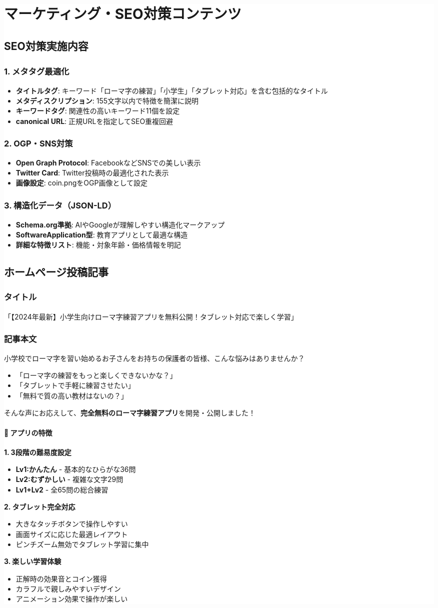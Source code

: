 # マーケティング・SEO対策コンテンツ

## SEO対策実施内容

### 1. メタタグ最適化
- **タイトルタグ**: キーワード「ローマ字の練習」「小学生」「タブレット対応」を含む包括的なタイトル
- **メタディスクリプション**: 155文字以内で特徴を簡潔に説明
- **キーワードタグ**: 関連性の高いキーワード11個を設定
- **canonical URL**: 正規URLを指定してSEO重複回避

### 2. OGP・SNS対策
- **Open Graph Protocol**: FacebookなどSNSでの美しい表示
- **Twitter Card**: Twitter投稿時の最適化された表示
- **画像設定**: coin.pngをOGP画像として設定

### 3. 構造化データ（JSON-LD）
- **Schema.org準拠**: AIやGoogleが理解しやすい構造化マークアップ
- **SoftwareApplication型**: 教育アプリとして最適な構造
- **詳細な特徴リスト**: 機能・対象年齢・価格情報を明記

## ホームページ投稿記事

### タイトル
「【2024年最新】小学生向けローマ字練習アプリを無料公開！タブレット対応で楽しく学習」

### 記事本文

小学校でローマ字を習い始めるお子さんをお持ちの保護者の皆様、こんな悩みはありませんか？

- 「ローマ字の練習をもっと楽しくできないかな？」
- 「タブレットで手軽に練習させたい」
- 「無料で質の高い教材はないの？」

そんな声にお応えして、**完全無料のローマ字練習アプリ**を開発・公開しました！

#### 🎯 アプリの特徴

**1. 3段階の難易度設定**
- **Lv1:かんたん** - 基本的なひらがな36問
- **Lv2:むずかしい** - 複雑な文字29問
- **Lv1+Lv2** - 全65問の総合練習

**2. タブレット完全対応**
- 大きなタッチボタンで操作しやすい
- 画面サイズに応じた最適レイアウト
- ピンチズーム無効でタブレット学習に集中

**3. 楽しい学習体験**
- 正解時の効果音とコイン獲得
- カラフルで親しみやすいデザイン
- アニメーション効果で操作が楽しい
